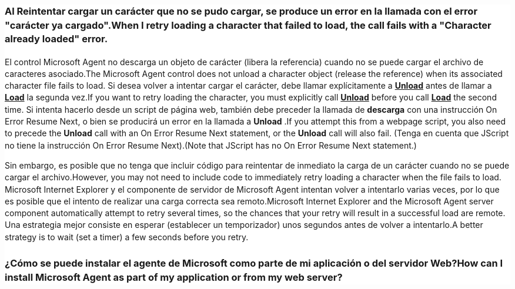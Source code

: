### <a name="when-i-retry-loading-a-character-that-failed-to-load-the-call-fails-with-a-character-already-loaded-error"></a><span data-ttu-id="9ee08-155">Al Reintentar cargar un carácter que no se pudo cargar, se produce un error en la llamada con el error "carácter ya cargado".</span><span class="sxs-lookup"><span data-stu-id="9ee08-155">When I retry loading a character that failed to load, the call fails with a "Character already loaded" error.</span></span>

<span data-ttu-id="9ee08-156">El control Microsoft Agent no descarga un objeto de carácter (libera la referencia) cuando no se puede cargar el archivo de caracteres asociado.</span><span class="sxs-lookup"><span data-stu-id="9ee08-156">The Microsoft Agent control does not unload a character object (release the reference) when its associated character file fails to load.</span></span> <span data-ttu-id="9ee08-157">Si desea volver a intentar cargar el carácter, debe llamar explícitamente a [**Unload**](unload-method.md) antes de llamar a [**Load**](load-method.md) la segunda vez.</span><span class="sxs-lookup"><span data-stu-id="9ee08-157">If you want to retry loading the character, you must explicitly call [**Unload**](unload-method.md) before you call [**Load**](load-method.md) the second time.</span></span> <span data-ttu-id="9ee08-158">Si intenta hacerlo desde un script de página web, también debe preceder la llamada de **descarga** con una instrucción On Error Resume Next, o bien se producirá un error en la llamada a **Unload** .</span><span class="sxs-lookup"><span data-stu-id="9ee08-158">If you attempt this from a webpage script, you also need to precede the **Unload** call with an On Error Resume Next statement, or the **Unload** call will also fail.</span></span> <span data-ttu-id="9ee08-159">(Tenga en cuenta que JScript no tiene la instrucción On Error Resume Next).</span><span class="sxs-lookup"><span data-stu-id="9ee08-159">(Note that JScript has no On Error Resume Next statement.)</span></span>

<span data-ttu-id="9ee08-160">Sin embargo, es posible que no tenga que incluir código para reintentar de inmediato la carga de un carácter cuando no se puede cargar el archivo.</span><span class="sxs-lookup"><span data-stu-id="9ee08-160">However, you may not need to include code to immediately retry loading a character when the file fails to load.</span></span> <span data-ttu-id="9ee08-161">Microsoft Internet Explorer y el componente de servidor de Microsoft Agent intentan volver a intentarlo varias veces, por lo que es posible que el intento de realizar una carga correcta sea remoto.</span><span class="sxs-lookup"><span data-stu-id="9ee08-161">Microsoft Internet Explorer and the Microsoft Agent server component automatically attempt to retry several times, so the chances that your retry will result in a successful load are remote.</span></span> <span data-ttu-id="9ee08-162">Una estrategia mejor consiste en esperar (establecer un temporizador) unos segundos antes de volver a intentarlo.</span><span class="sxs-lookup"><span data-stu-id="9ee08-162">A better strategy is to wait (set a timer) a few seconds before you retry.</span></span>

### <a name="how-can-i-install-microsoft-agent-as-part-of-my-application-or-from-my-web-server"></a><span data-ttu-id="9ee08-163">¿Cómo se puede instalar el agente de Microsoft como parte de mi aplicación o del servidor Web?</span><span class="sxs-lookup"><span data-stu-id="9ee08-163">How can I install Microsoft Agent as part of my application or from my web server?</span></span>
